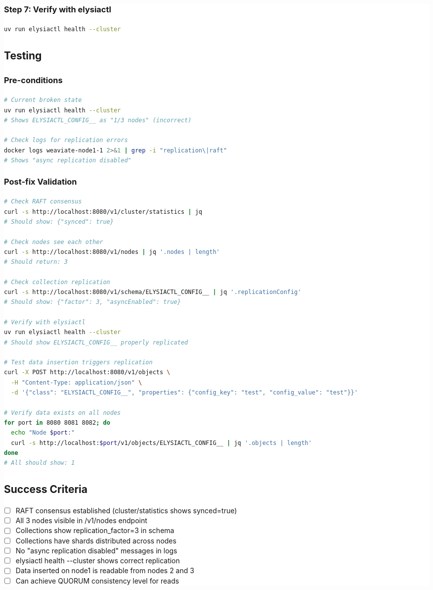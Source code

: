 ### Step 7: Verify with elysiactl
```bash
uv run elysiactl health --cluster
```

## Testing

### Pre-conditions
```bash
# Current broken state
uv run elysiactl health --cluster
# Shows ELYSIACTL_CONFIG__ as "1/3 nodes" (incorrect)

# Check logs for replication errors
docker logs weaviate-node1-1 2>&1 | grep -i "replication\|raft"
# Shows "async replication disabled"
```

### Post-fix Validation
```bash
# Check RAFT consensus
curl -s http://localhost:8080/v1/cluster/statistics | jq
# Should show: {"synced": true}

# Check nodes see each other
curl -s http://localhost:8080/v1/nodes | jq '.nodes | length'
# Should return: 3

# Check collection replication
curl -s http://localhost:8080/v1/schema/ELYSIACTL_CONFIG__ | jq '.replicationConfig'
# Should show: {"factor": 3, "asyncEnabled": true}

# Verify with elysiactl
uv run elysiactl health --cluster
# Should show ELYSIACTL_CONFIG__ properly replicated

# Test data insertion triggers replication
curl -X POST http://localhost:8080/v1/objects \
  -H "Content-Type: application/json" \
  -d '{"class": "ELYSIACTL_CONFIG__", "properties": {"config_key": "test", "config_value": "test"}}'

# Verify data exists on all nodes
for port in 8080 8081 8082; do
  echo "Node $port:"
  curl -s http://localhost:$port/v1/objects/ELYSIACTL_CONFIG__ | jq '.objects | length'
done
# All should show: 1
```

## Success Criteria
- [ ] RAFT consensus established (cluster/statistics shows synced=true)
- [ ] All 3 nodes visible in /v1/nodes endpoint
- [ ] Collections show replication_factor=3 in schema
- [ ] Collections have shards distributed across nodes
- [ ] No "async replication disabled" messages in logs
- [ ] elysiactl health --cluster shows correct replication
- [ ] Data inserted on node1 is readable from nodes 2 and 3
- [ ] Can achieve QUORUM consistency level for reads
